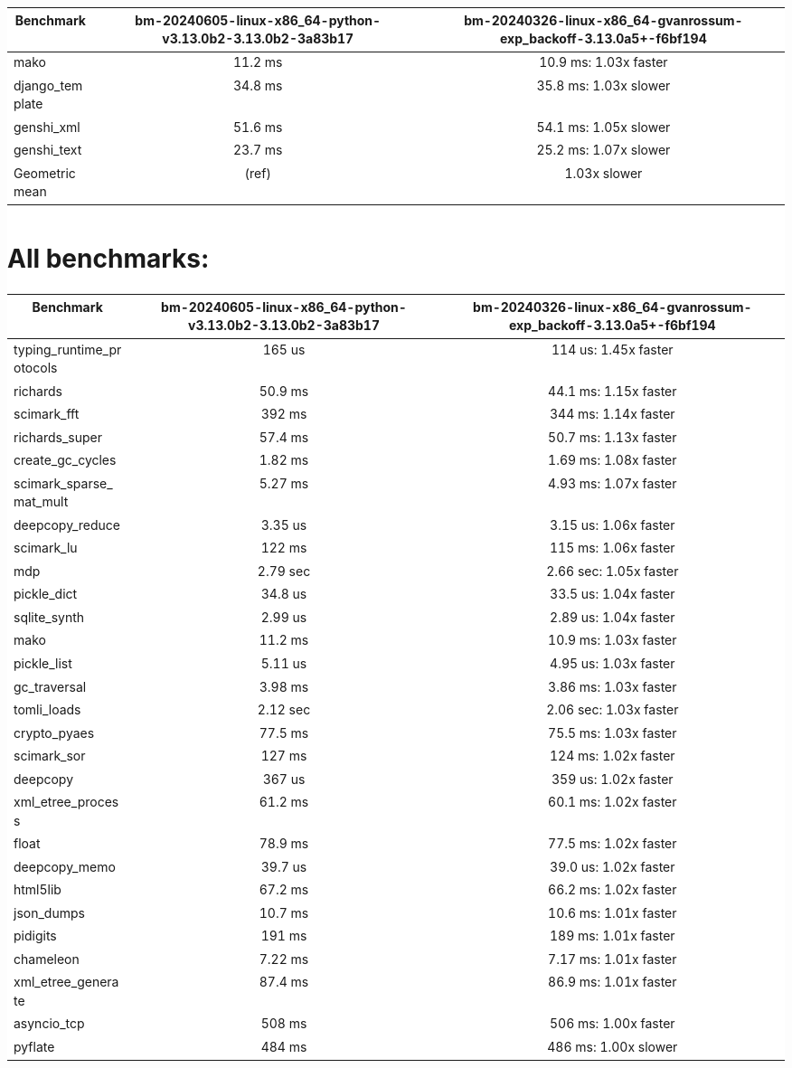 | Benchmark       | bm-20240605-linux-x86_64-python-v3.13.0b2-3.13.0b2-3a83b17 | bm-20240326-linux-x86_64-gvanrossum-exp_backoff-3.13.0a5+-f6bf194 |
|-----------------|:----------------------------------------------------------:|:-----------------------------------------------------------------:|
| mako            | 11.2 ms                                                    | 10.9 ms: 1.03x faster                                             |
| django_template | 34.8 ms                                                    | 35.8 ms: 1.03x slower                                             |
| genshi_xml      | 51.6 ms                                                    | 54.1 ms: 1.05x slower                                             |
| genshi_text     | 23.7 ms                                                    | 25.2 ms: 1.07x slower                                             |
| Geometric mean  | (ref)                                                      | 1.03x slower                                                      |

All benchmarks:
===============

| Benchmark                | bm-20240605-linux-x86_64-python-v3.13.0b2-3.13.0b2-3a83b17 | bm-20240326-linux-x86_64-gvanrossum-exp_backoff-3.13.0a5+-f6bf194 |
|--------------------------|:----------------------------------------------------------:|:-----------------------------------------------------------------:|
| typing_runtime_protocols | 165 us                                                     | 114 us: 1.45x faster                                              |
| richards                 | 50.9 ms                                                    | 44.1 ms: 1.15x faster                                             |
| scimark_fft              | 392 ms                                                     | 344 ms: 1.14x faster                                              |
| richards_super           | 57.4 ms                                                    | 50.7 ms: 1.13x faster                                             |
| create_gc_cycles         | 1.82 ms                                                    | 1.69 ms: 1.08x faster                                             |
| scimark_sparse_mat_mult  | 5.27 ms                                                    | 4.93 ms: 1.07x faster                                             |
| deepcopy_reduce          | 3.35 us                                                    | 3.15 us: 1.06x faster                                             |
| scimark_lu               | 122 ms                                                     | 115 ms: 1.06x faster                                              |
| mdp                      | 2.79 sec                                                   | 2.66 sec: 1.05x faster                                            |
| pickle_dict              | 34.8 us                                                    | 33.5 us: 1.04x faster                                             |
| sqlite_synth             | 2.99 us                                                    | 2.89 us: 1.04x faster                                             |
| mako                     | 11.2 ms                                                    | 10.9 ms: 1.03x faster                                             |
| pickle_list              | 5.11 us                                                    | 4.95 us: 1.03x faster                                             |
| gc_traversal             | 3.98 ms                                                    | 3.86 ms: 1.03x faster                                             |
| tomli_loads              | 2.12 sec                                                   | 2.06 sec: 1.03x faster                                            |
| crypto_pyaes             | 77.5 ms                                                    | 75.5 ms: 1.03x faster                                             |
| scimark_sor              | 127 ms                                                     | 124 ms: 1.02x faster                                              |
| deepcopy                 | 367 us                                                     | 359 us: 1.02x faster                                              |
| xml_etree_process        | 61.2 ms                                                    | 60.1 ms: 1.02x faster                                             |
| float                    | 78.9 ms                                                    | 77.5 ms: 1.02x faster                                             |
| deepcopy_memo            | 39.7 us                                                    | 39.0 us: 1.02x faster                                             |
| html5lib                 | 67.2 ms                                                    | 66.2 ms: 1.02x faster                                             |
| json_dumps               | 10.7 ms                                                    | 10.6 ms: 1.01x faster                                             |
| pidigits                 | 191 ms                                                     | 189 ms: 1.01x faster                                              |
| chameleon                | 7.22 ms                                                    | 7.17 ms: 1.01x faster                                             |
| xml_etree_generate       | 87.4 ms                                                    | 86.9 ms: 1.01x faster                                             |
| asyncio_tcp              | 508 ms                                                     | 506 ms: 1.00x faster                                              |
| pyflate                  | 484 ms                                                     | 486 ms: 1.00x slower                                              |